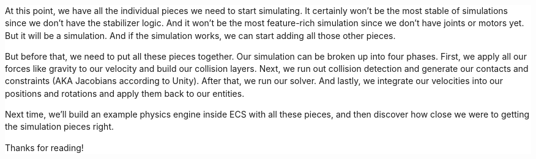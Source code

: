 At this point, we have all the individual pieces we need to start simulating. It
certainly won’t be the most stable of simulations since we don’t have the
stabilizer logic. And it won’t be the most feature-rich simulation since we
don’t have joints or motors yet. But it will be a simulation. And if the
simulation works, we can start adding all those other pieces.

But before that, we need to put all these pieces together. Our simulation can be
broken up into four phases. First, we apply all our forces like gravity to our
velocity and build our collision layers. Next, we run out collision detection
and generate our contacts and constraints (AKA Jacobians according to Unity).
After that, we run our solver. And lastly, we integrate our velocities into our
positions and rotations and apply them back to our entities.

Next time, we’ll build an example physics engine inside ECS with all these
pieces, and then discover how close we were to getting the simulation pieces
right.

Thanks for reading!
